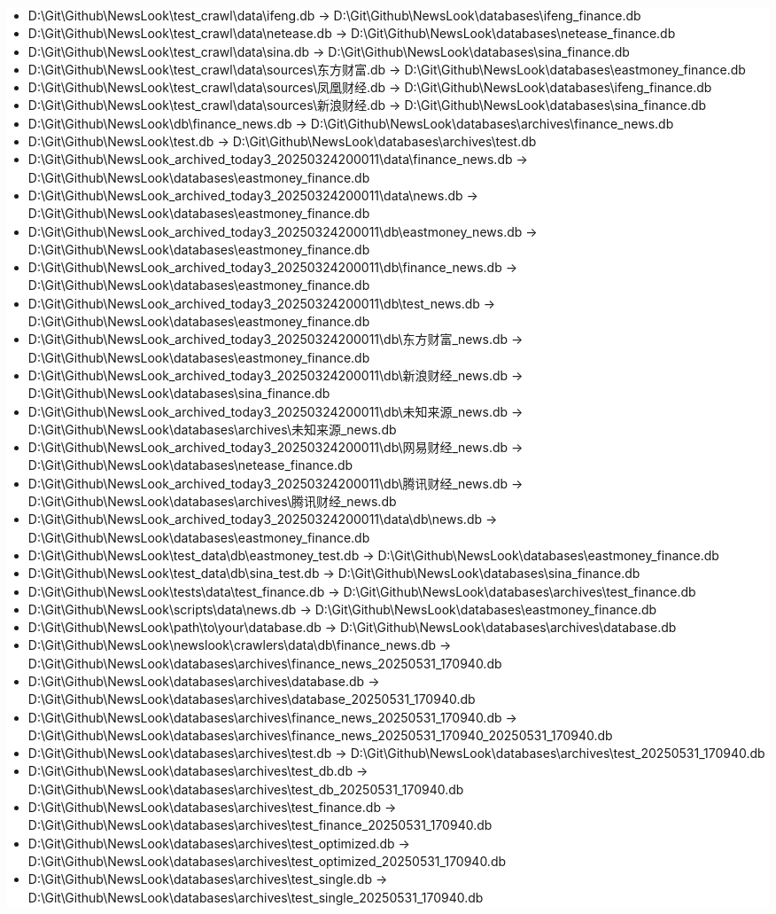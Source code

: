 - D:\Git\Github\NewsLook\test_crawl\data\ifeng.db -> D:\Git\Github\NewsLook\databases\ifeng_finance.db
- D:\Git\Github\NewsLook\test_crawl\data\netease.db -> D:\Git\Github\NewsLook\databases\netease_finance.db
- D:\Git\Github\NewsLook\test_crawl\data\sina.db -> D:\Git\Github\NewsLook\databases\sina_finance.db
- D:\Git\Github\NewsLook\test_crawl\data\sources\东方财富.db -> D:\Git\Github\NewsLook\databases\eastmoney_finance.db
- D:\Git\Github\NewsLook\test_crawl\data\sources\凤凰财经.db -> D:\Git\Github\NewsLook\databases\ifeng_finance.db
- D:\Git\Github\NewsLook\test_crawl\data\sources\新浪财经.db -> D:\Git\Github\NewsLook\databases\sina_finance.db
- D:\Git\Github\NewsLook\db\finance_news.db -> D:\Git\Github\NewsLook\databases\archives\finance_news.db
- D:\Git\Github\NewsLook\test.db -> D:\Git\Github\NewsLook\databases\archives\test.db
- D:\Git\Github\NewsLook\_archived_today3_20250324200011\data\finance_news.db -> D:\Git\Github\NewsLook\databases\eastmoney_finance.db
- D:\Git\Github\NewsLook\_archived_today3_20250324200011\data\news.db -> D:\Git\Github\NewsLook\databases\eastmoney_finance.db
- D:\Git\Github\NewsLook\_archived_today3_20250324200011\db\eastmoney_news.db -> D:\Git\Github\NewsLook\databases\eastmoney_finance.db
- D:\Git\Github\NewsLook\_archived_today3_20250324200011\db\finance_news.db -> D:\Git\Github\NewsLook\databases\eastmoney_finance.db
- D:\Git\Github\NewsLook\_archived_today3_20250324200011\db\test_news.db -> D:\Git\Github\NewsLook\databases\eastmoney_finance.db
- D:\Git\Github\NewsLook\_archived_today3_20250324200011\db\东方财富_news.db -> D:\Git\Github\NewsLook\databases\eastmoney_finance.db
- D:\Git\Github\NewsLook\_archived_today3_20250324200011\db\新浪财经_news.db -> D:\Git\Github\NewsLook\databases\sina_finance.db
- D:\Git\Github\NewsLook\_archived_today3_20250324200011\db\未知来源_news.db -> D:\Git\Github\NewsLook\databases\archives\未知来源_news.db
- D:\Git\Github\NewsLook\_archived_today3_20250324200011\db\网易财经_news.db -> D:\Git\Github\NewsLook\databases\netease_finance.db
- D:\Git\Github\NewsLook\_archived_today3_20250324200011\db\腾讯财经_news.db -> D:\Git\Github\NewsLook\databases\archives\腾讯财经_news.db
- D:\Git\Github\NewsLook\_archived_today3_20250324200011\data\db\news.db -> D:\Git\Github\NewsLook\databases\eastmoney_finance.db
- D:\Git\Github\NewsLook\test_data\db\eastmoney_test.db -> D:\Git\Github\NewsLook\databases\eastmoney_finance.db
- D:\Git\Github\NewsLook\test_data\db\sina_test.db -> D:\Git\Github\NewsLook\databases\sina_finance.db
- D:\Git\Github\NewsLook\tests\data\test_finance.db -> D:\Git\Github\NewsLook\databases\archives\test_finance.db
- D:\Git\Github\NewsLook\scripts\data\news.db -> D:\Git\Github\NewsLook\databases\eastmoney_finance.db
- D:\Git\Github\NewsLook\path\to\your\database.db -> D:\Git\Github\NewsLook\databases\archives\database.db
- D:\Git\Github\NewsLook\newslook\crawlers\data\db\finance_news.db -> D:\Git\Github\NewsLook\databases\archives\finance_news_20250531_170940.db
- D:\Git\Github\NewsLook\databases\archives\database.db -> D:\Git\Github\NewsLook\databases\archives\database_20250531_170940.db
- D:\Git\Github\NewsLook\databases\archives\finance_news_20250531_170940.db -> D:\Git\Github\NewsLook\databases\archives\finance_news_20250531_170940_20250531_170940.db
- D:\Git\Github\NewsLook\databases\archives\test.db -> D:\Git\Github\NewsLook\databases\archives\test_20250531_170940.db
- D:\Git\Github\NewsLook\databases\archives\test_db.db -> D:\Git\Github\NewsLook\databases\archives\test_db_20250531_170940.db
- D:\Git\Github\NewsLook\databases\archives\test_finance.db -> D:\Git\Github\NewsLook\databases\archives\test_finance_20250531_170940.db
- D:\Git\Github\NewsLook\databases\archives\test_optimized.db -> D:\Git\Github\NewsLook\databases\archives\test_optimized_20250531_170940.db
- D:\Git\Github\NewsLook\databases\archives\test_single.db -> D:\Git\Github\NewsLook\databases\archives\test_single_20250531_170940.db